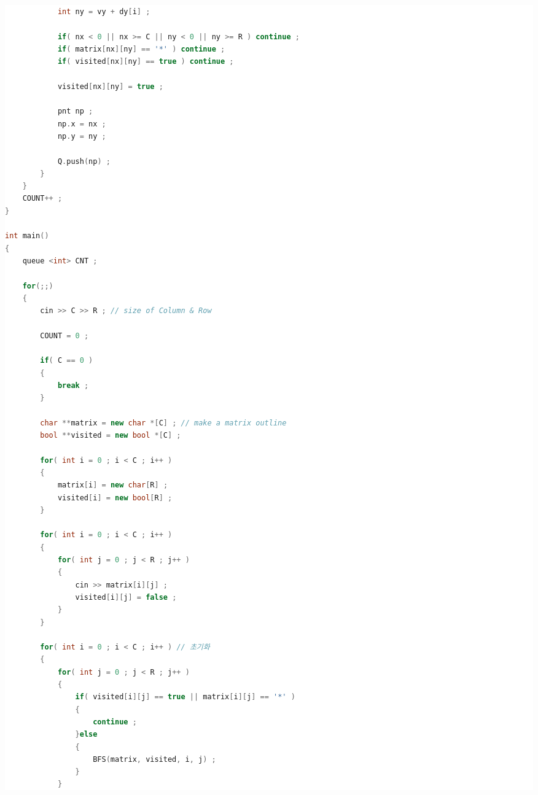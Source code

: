 ```c++
			int ny = vy + dy[i] ;

			if( nx < 0 || nx >= C || ny < 0 || ny >= R ) continue ;
			if( matrix[nx][ny] == '*' ) continue ;
			if( visited[nx][ny] == true ) continue ;

			visited[nx][ny] = true ;

			pnt np ;
			np.x = nx ;
			np.y = ny ;

			Q.push(np) ;
		}
	}
	COUNT++ ;
}

int main()
{
	queue <int> CNT ;

	for(;;)
	{
		cin >> C >> R ; // size of Column & Row

		COUNT = 0 ;

		if( C == 0 )
		{
			break ;
		}

		char **matrix = new char *[C] ; // make a matrix outline
		bool **visited = new bool *[C] ;

		for( int i = 0 ; i < C ; i++ )
		{
			matrix[i] = new char[R] ;
			visited[i] = new bool[R] ;
		}
		
		for( int i = 0 ; i < C ; i++ )
		{
			for( int j = 0 ; j < R ; j++ )
			{
				cin >> matrix[i][j] ;
				visited[i][j] = false ;
			}
		}

		for( int i = 0 ; i < C ; i++ ) // 초기화
		{
			for( int j = 0 ; j < R ; j++ )
			{
				if( visited[i][j] == true || matrix[i][j] == '*' )
				{
					continue ;
				}else
				{
					BFS(matrix, visited, i, j) ;
				}
			}
```

[link]: https://www.acmicpc.net/problem/4677